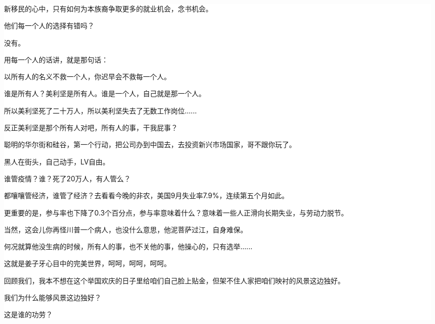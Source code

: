   

新移民的心中，只有如何为本族裔争取更多的就业机会，念书机会。

  

他们每一个人的选择有错吗？  

  

没有。

  

用每一个人的话讲，就是那句话：

  

以所有人的名义不救一个人，你迟早会不救每一个人。

  

谁是所有人？美利坚是所有人。谁是一个人，自己就是那一个人。

  

所以美利坚死了二十万人，所以美利坚失去了无数工作岗位......

  

反正美利坚是那个所有人对吧，所有人的事，干我屁事？  

  

聪明的华尔街和硅谷，第一个行动，把公司办到中国去，去投资新兴市场国家，哥不跟你玩了。  

  

黑人在街头，自己动手，LV自由。  

  

谁管疫情？谁？死了20万人，有人管么？  

  

都嚷嚷管经济，谁管了经济？去看看今晚的非农，美国9月失业率7.9%，连续第五个月如此。

  

更重要的是，参与率也下降了0.3个百分点，参与率意味着什么？意味着一些人正滑向长期失业，与劳动力脱节。

  

当然，这会儿你再怪川普一个病人，也没什么意思，他泥菩萨过江，自身难保。

  

何况就算他没生病的时候，所有人的事，也不关他的事，他操心的，只有选举......

  

这就是姜子牙心目中的完美世界，呵呵，呵呵，呵呵。

  

回顾我们，我本不想在这个举国欢庆的日子里给咱们自己脸上贴金，但架不住人家把咱们映衬的风景这边独好。

  

我们为什么能够风景这边独好？  

  

这是谁的功劳？

  